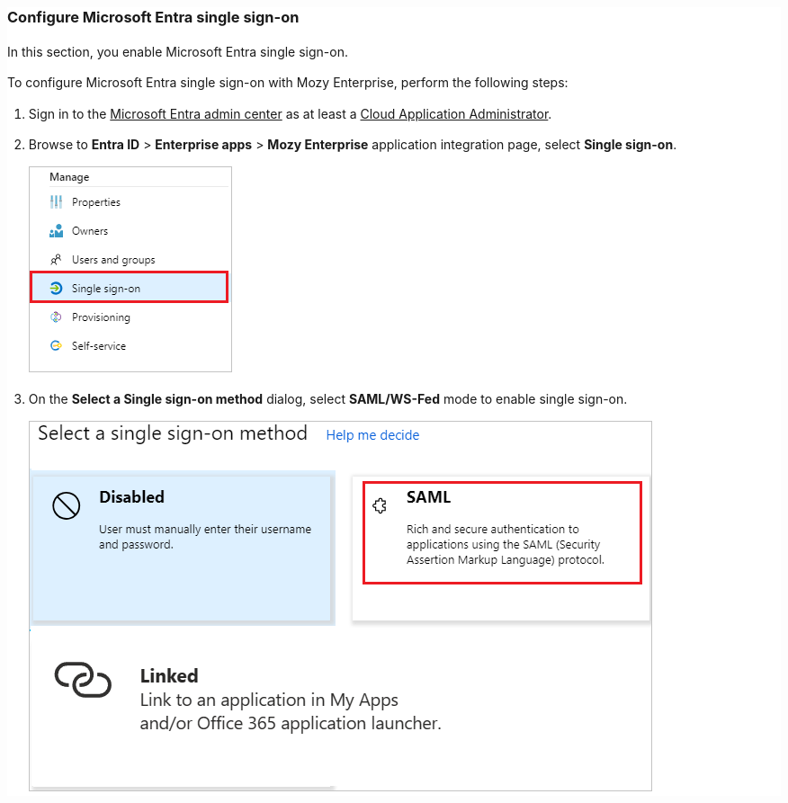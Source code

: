 <a name='configure-azure-ad-single-sign-on'></a>

### Configure Microsoft Entra single sign-on

In this section, you enable Microsoft Entra single sign-on.

To configure Microsoft Entra single sign-on with Mozy Enterprise, perform the following steps:

1. Sign in to the [Microsoft Entra admin center](https://entra.microsoft.com) as at least a [Cloud Application Administrator](~/identity/role-based-access-control/permissions-reference.md#cloud-application-administrator).
1. Browse to **Entra ID** > **Enterprise apps** > **Mozy Enterprise** application integration page, select **Single sign-on**.

    ![Configure single sign-on link](common/select-sso.png)

1. On the **Select a Single sign-on method** dialog, select **SAML/WS-Fed** mode to enable single sign-on.

    ![Single sign-on select mode](common/select-saml-option.png)
